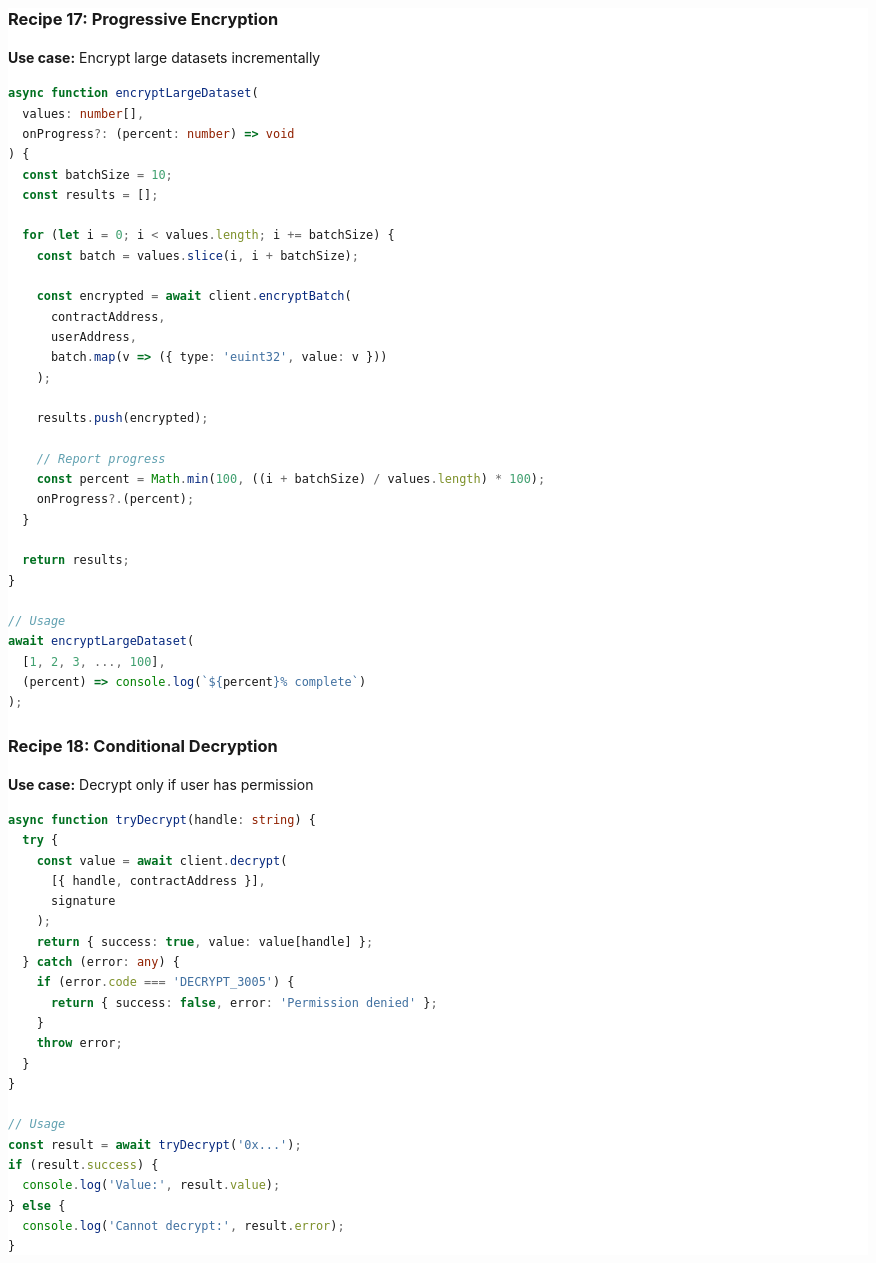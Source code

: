 ### Recipe 17: Progressive Encryption

**Use case:** Encrypt large datasets incrementally

```typescript
async function encryptLargeDataset(
  values: number[],
  onProgress?: (percent: number) => void
) {
  const batchSize = 10;
  const results = [];
  
  for (let i = 0; i < values.length; i += batchSize) {
    const batch = values.slice(i, i + batchSize);
    
    const encrypted = await client.encryptBatch(
      contractAddress,
      userAddress,
      batch.map(v => ({ type: 'euint32', value: v }))
    );
    
    results.push(encrypted);
    
    // Report progress
    const percent = Math.min(100, ((i + batchSize) / values.length) * 100);
    onProgress?.(percent);
  }
  
  return results;
}

// Usage
await encryptLargeDataset(
  [1, 2, 3, ..., 100],
  (percent) => console.log(`${percent}% complete`)
);
```

### Recipe 18: Conditional Decryption

**Use case:** Decrypt only if user has permission

```typescript
async function tryDecrypt(handle: string) {
  try {
    const value = await client.decrypt(
      [{ handle, contractAddress }],
      signature
    );
    return { success: true, value: value[handle] };
  } catch (error: any) {
    if (error.code === 'DECRYPT_3005') {
      return { success: false, error: 'Permission denied' };
    }
    throw error;
  }
}

// Usage
const result = await tryDecrypt('0x...');
if (result.success) {
  console.log('Value:', result.value);
} else {
  console.log('Cannot decrypt:', result.error);
}
```